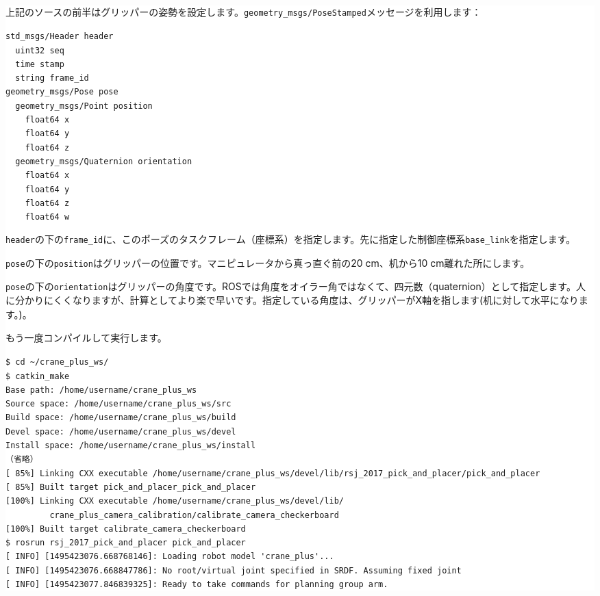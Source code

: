 上記のソースの前半はグリッパーの姿勢を設定します。`geometry_msgs/PoseStamped`メッセージを利用します：

```
std_msgs/Header header
  uint32 seq
  time stamp
  string frame_id
geometry_msgs/Pose pose
  geometry_msgs/Point position
    float64 x
    float64 y
    float64 z
  geometry_msgs/Quaternion orientation
    float64 x
    float64 y
    float64 z
    float64 w
```

`header`の下の`frame_id`に、このポーズのタスクフレーム（座標系）を指定します。先に指定した制御座標系`base_link`を指定します。

`pose`の下の`position`はグリッパーの位置です。マニピュレータから真っ直ぐ前の20 cm、机から10 cm離れた所にします。

`pose`の下の`orientation`はグリッパーの角度です。ROSでは角度をオイラー角ではなくて、四元数（quaternion）として指定します。人に分かりにくくなりますが、計算としてより楽で早いです。指定している角度は、グリッパーがX軸を指します(机に対して水平になります。)。

もう一度コンパイルして実行します。

```shell
$ cd ~/crane_plus_ws/
$ catkin_make
Base path: /home/username/crane_plus_ws
Source space: /home/username/crane_plus_ws/src
Build space: /home/username/crane_plus_ws/build
Devel space: /home/username/crane_plus_ws/devel
Install space: /home/username/crane_plus_ws/install
（省略）
[ 85%] Linking CXX executable /home/username/crane_plus_ws/devel/lib/rsj_2017_pick_and_placer/pick_and_placer
[ 85%] Built target pick_and_placer_pick_and_placer
[100%] Linking CXX executable /home/username/crane_plus_ws/devel/lib/
         crane_plus_camera_calibration/calibrate_camera_checkerboard
[100%] Built target calibrate_camera_checkerboard
$ rosrun rsj_2017_pick_and_placer pick_and_placer
[ INFO] [1495423076.668768146]: Loading robot model 'crane_plus'...
[ INFO] [1495423076.668847786]: No root/virtual joint specified in SRDF. Assuming fixed joint
[ INFO] [1495423077.846839325]: Ready to take commands for planning group arm.
```

